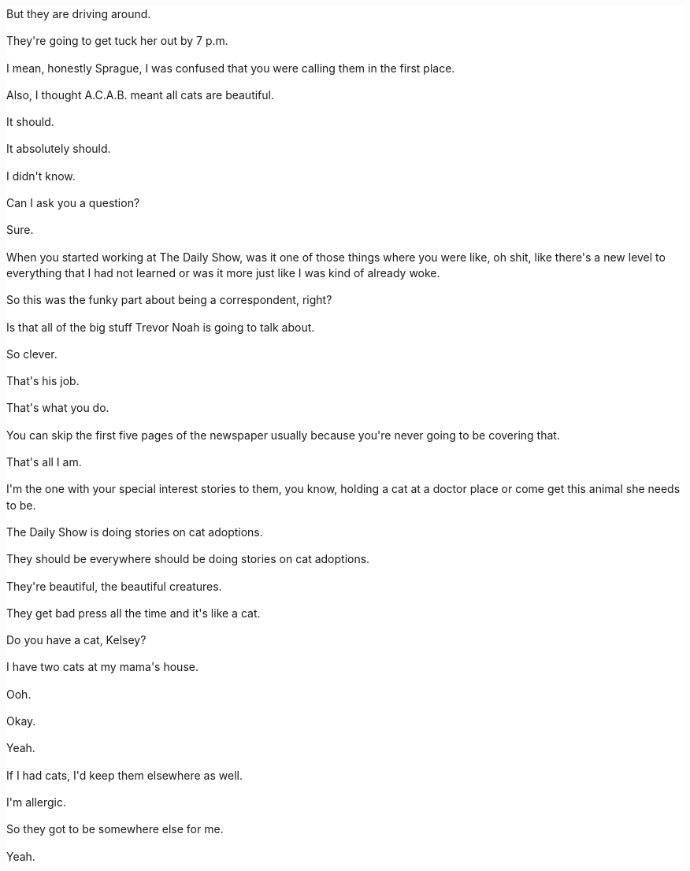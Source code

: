 But they are driving around.

They're going to get tuck her out by 7 p.m.

I mean, honestly Sprague, I was confused that you were calling them in the first place.

Also, I thought A.C.A.B. meant all cats are beautiful.

It should.

It absolutely should.

I didn't know.

Can I ask you a question?

Sure.

When you started working at The Daily Show, was it one of those things where you were like, oh shit, like there's a new level to everything that I had not learned or was it more just like I was kind of already woke.

So this was the funky part about being a correspondent, right?

Is that all of the big stuff Trevor Noah is going to talk about.

So clever.

That's his job.

That's what you do.

You can skip the first five pages of the newspaper usually because you're never going to be covering that.

That's all I am.

I'm the one with your special interest stories to them, you know, holding a cat at a doctor place or come get this animal she needs to be.

The Daily Show is doing stories on cat adoptions.

They should be everywhere should be doing stories on cat adoptions.

They're beautiful, the beautiful creatures.

They get bad press all the time and it's like a cat.

Do you have a cat, Kelsey?

I have two cats at my mama's house.

Ooh.

Okay.

Yeah.

If I had cats, I'd keep them elsewhere as well.

I'm allergic.

So they got to be somewhere else for me.

Yeah.
